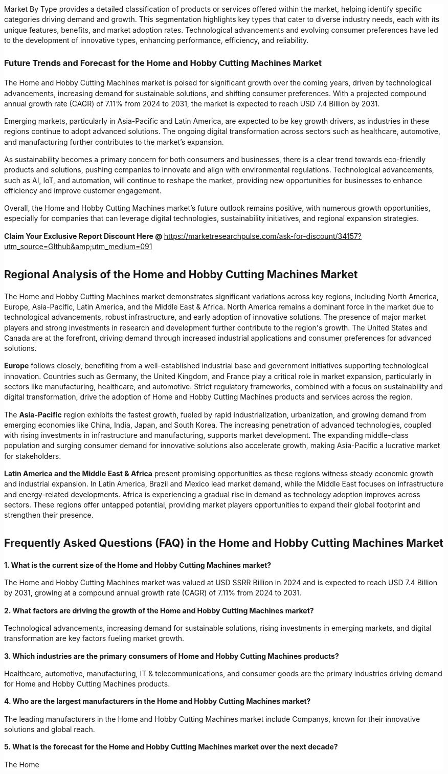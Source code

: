 Market By Type provides a detailed classification of products or services offered within the market, helping identify specific categories driving demand and growth. This segmentation highlights key types that cater to diverse industry needs, each with its unique features, benefits, and market adoption rates. Technological advancements and evolving consumer preferences have led to the development of innovative types, enhancing performance, efficiency, and reliability.</p><h3>Future Trends and Forecast for the Home and Hobby Cutting Machines Market</h3><p>The Home and Hobby Cutting Machines market is poised for significant growth over the coming years, driven by technological advancements, increasing demand for sustainable solutions, and shifting consumer preferences. With a projected compound annual growth rate (CAGR) of 7.11% from 2024 to 2031, the market is expected to reach USD 7.4 Billion by 2031.</p><p>Emerging markets, particularly in Asia-Pacific and Latin America, are expected to be key growth drivers, as industries in these regions continue to adopt advanced solutions. The ongoing digital transformation across sectors such as healthcare, automotive, and manufacturing further contributes to the market&rsquo;s expansion.</p><p>As sustainability becomes a primary concern for both consumers and businesses, there is a clear trend towards eco-friendly products and solutions, pushing companies to innovate and align with environmental regulations. Technological advancements, such as AI, IoT, and automation, will continue to reshape the market, providing new opportunities for businesses to enhance efficiency and improve customer engagement.</p><p>Overall, the Home and Hobby Cutting Machines market&rsquo;s future outlook remains positive, with numerous growth opportunities, especially for companies that can leverage digital technologies, sustainability initiatives, and regional expansion strategies.</p><p><strong>Claim Your Exclusive Report Discount Here @ </strong><a href="https://marketresearchpulse.com/ask-for-discount/34157?utm_source=GIthub&amp;utm_medium=091">https://marketresearchpulse.com/ask-for-discount/34157?utm_source=GIthub&amp;utm_medium=091</a></p><h2><strong>Regional Analysis of the Home and Hobby Cutting Machines Market</strong></h2><p>The Home and Hobby Cutting Machines market demonstrates significant variations across key regions, including North America, Europe, Asia-Pacific, Latin America, and the Middle East &amp; Africa. North America remains a dominant force in the market due to technological advancements, robust infrastructure, and early adoption of innovative solutions. The presence of major market players and strong investments in research and development further contribute to the region's growth. The United States and Canada are at the forefront, driving demand through increased industrial applications and consumer preferences for advanced solutions.</p><p><strong>Europe</strong> follows closely, benefiting from a well-established industrial base and government initiatives supporting technological innovation. Countries such as Germany, the United Kingdom, and France play a critical role in market expansion, particularly in sectors like manufacturing, healthcare, and automotive. Strict regulatory frameworks, combined with a focus on sustainability and digital transformation, drive the adoption of Home and Hobby Cutting Machines products and services across the region.</p><p>The <strong>Asia-Pacific</strong> region exhibits the fastest growth, fueled by rapid industrialization, urbanization, and growing demand from emerging economies like China, India, Japan, and South Korea. The increasing penetration of advanced technologies, coupled with rising investments in infrastructure and manufacturing, supports market development. The expanding middle-class population and surging consumer demand for innovative solutions also accelerate growth, making Asia-Pacific a lucrative market for stakeholders.</p><p><strong>Latin America and the Middle East &amp; Africa</strong> present promising opportunities as these regions witness steady economic growth and industrial expansion. In Latin America, Brazil and Mexico lead market demand, while the Middle East focuses on infrastructure and energy-related developments. Africa is experiencing a gradual rise in demand as technology adoption improves across sectors. These regions offer untapped potential, providing market players opportunities to expand their global footprint and strengthen their presence.</p><h2><strong>Frequently Asked Questions (FAQ) in the Home and Hobby Cutting Machines Market</strong></h2><p><strong>1. What is the current size of the Home and Hobby Cutting Machines market?</strong></p><p>The Home and Hobby Cutting Machines market was valued at USD SSRR Billion in 2024 and is expected to reach USD 7.4 Billion by 2031, growing at a compound annual growth rate (CAGR) of 7.11% from 2024 to 2031.</p><p><strong>2. What factors are driving the growth of the Home and Hobby Cutting Machines market?</strong></p><p>Technological advancements, increasing demand for sustainable solutions, rising investments in emerging markets, and digital transformation are key factors fueling market growth.</p><p><strong>3. Which industries are the primary consumers of Home and Hobby Cutting Machines products?</strong></p><p>Healthcare, automotive, manufacturing, IT &amp; telecommunications, and consumer goods are the primary industries driving demand for Home and Hobby Cutting Machines products.</p><p><strong>4. Who are the largest manufacturers in the Home and Hobby Cutting Machines market?</strong></p><p>The leading manufacturers in the Home and Hobby Cutting Machines market include Companys, known for their innovative solutions and global reach.</p><p><strong>5. What is the forecast for the Home and Hobby Cutting Machines market over the next decade?</strong></p><p>The Home